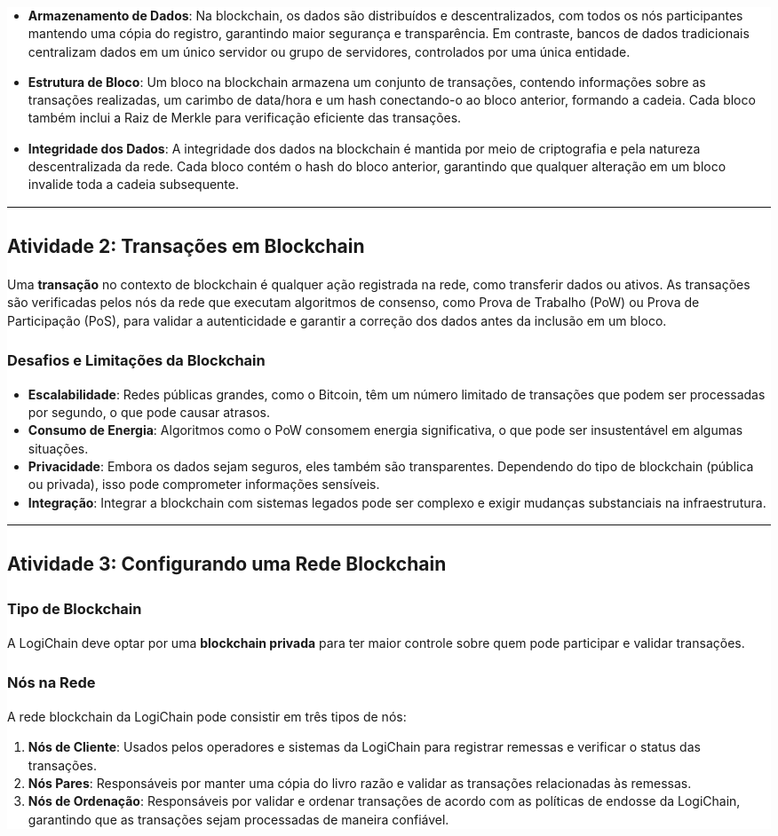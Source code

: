 - **Armazenamento de Dados**: Na blockchain, os dados são distribuídos e descentralizados, com todos os nós participantes mantendo uma cópia do registro, garantindo maior segurança e transparência. Em contraste, bancos de dados tradicionais centralizam dados em um único servidor ou grupo de servidores, controlados por uma única entidade.

- **Estrutura de Bloco**: Um bloco na blockchain armazena um conjunto de transações, contendo informações sobre as transações realizadas, um carimbo de data/hora e um hash conectando-o ao bloco anterior, formando a cadeia. Cada bloco também inclui a Raiz de Merkle para verificação eficiente das transações.

- **Integridade dos Dados**: A integridade dos dados na blockchain é mantida por meio de criptografia e pela natureza descentralizada da rede. Cada bloco contém o hash do bloco anterior, garantindo que qualquer alteração em um bloco invalide toda a cadeia subsequente.

---

## Atividade 2: Transações em Blockchain

Uma **transação** no contexto de blockchain é qualquer ação registrada na rede, como transferir dados ou ativos. As transações são verificadas pelos nós da rede que executam algoritmos de consenso, como Prova de Trabalho (PoW) ou Prova de Participação (PoS), para validar a autenticidade e garantir a correção dos dados antes da inclusão em um bloco.

### Desafios e Limitações da Blockchain

- **Escalabilidade**: Redes públicas grandes, como o Bitcoin, têm um número limitado de transações que podem ser processadas por segundo, o que pode causar atrasos.
- **Consumo de Energia**: Algoritmos como o PoW consomem energia significativa, o que pode ser insustentável em algumas situações.
- **Privacidade**: Embora os dados sejam seguros, eles também são transparentes. Dependendo do tipo de blockchain (pública ou privada), isso pode comprometer informações sensíveis.
- **Integração**: Integrar a blockchain com sistemas legados pode ser complexo e exigir mudanças substanciais na infraestrutura.

---

## Atividade 3: Configurando uma Rede Blockchain

### Tipo de Blockchain

A LogiChain deve optar por uma **blockchain privada** para ter maior controle sobre quem pode participar e validar transações.

### Nós na Rede

A rede blockchain da LogiChain pode consistir em três tipos de nós:

1. **Nós de Cliente**: Usados pelos operadores e sistemas da LogiChain para registrar remessas e verificar o status das transações.
2. **Nós Pares**: Responsáveis por manter uma cópia do livro razão e validar as transações relacionadas às remessas.
3. **Nós de Ordenação**: Responsáveis por validar e ordenar transações de acordo com as políticas de endosse da LogiChain, garantindo que as transações sejam processadas de maneira confiável.
